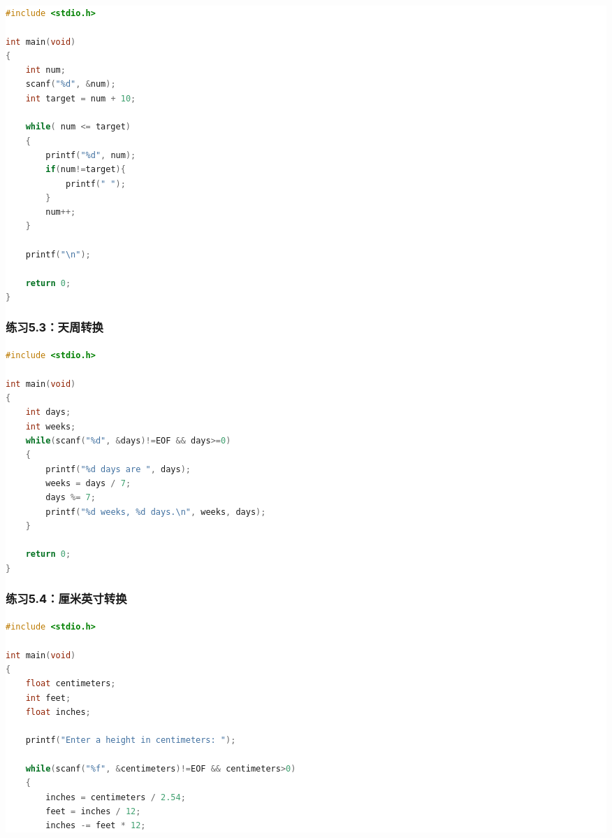 ```c
#include <stdio.h>

int main(void)
{
	int num;
	scanf("%d", &num);
	int target = num + 10;

	while( num <= target)
	{
		printf("%d", num);
		if(num!=target){
			printf(" ");
		}
		num++;
	}

	printf("\n");

	return 0;
}

```

### 练习5.3：天周转换

```c
#include <stdio.h>

int main(void)
{
	int days;
	int weeks;
	while(scanf("%d", &days)!=EOF && days>=0)
	{
		printf("%d days are ", days);
		weeks = days / 7;
		days %= 7;
		printf("%d weeks, %d days.\n", weeks, days);
	}

	return 0;
}

```

### 练习5.4：厘米英寸转换

```c
#include <stdio.h>

int main(void)
{
	float centimeters;
	int feet;
	float inches;

	printf("Enter a height in centimeters: ");

	while(scanf("%f", &centimeters)!=EOF && centimeters>0)
	{
		inches = centimeters / 2.54;
		feet = inches / 12;
		inches -= feet * 12;
```
